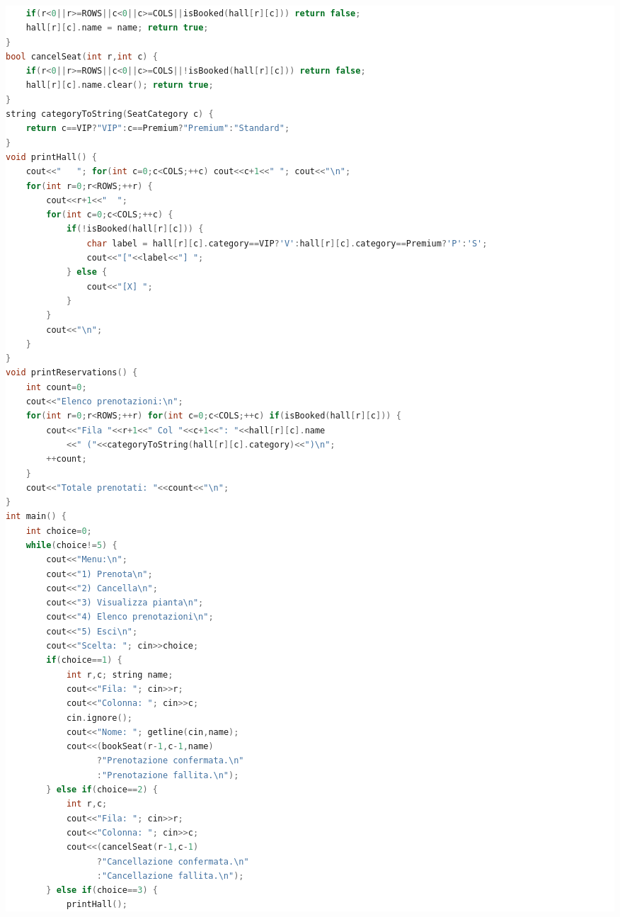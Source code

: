 ```cpp
    if(r<0||r>=ROWS||c<0||c>=COLS||isBooked(hall[r][c])) return false;
    hall[r][c].name = name; return true;
}
bool cancelSeat(int r,int c) {
    if(r<0||r>=ROWS||c<0||c>=COLS||!isBooked(hall[r][c])) return false;
    hall[r][c].name.clear(); return true;
}
string categoryToString(SeatCategory c) {
    return c==VIP?"VIP":c==Premium?"Premium":"Standard";
}
void printHall() {
    cout<<"   "; for(int c=0;c<COLS;++c) cout<<c+1<<" "; cout<<"\n";
    for(int r=0;r<ROWS;++r) {
        cout<<r+1<<"  ";
        for(int c=0;c<COLS;++c) {
            if(!isBooked(hall[r][c])) {
                char label = hall[r][c].category==VIP?'V':hall[r][c].category==Premium?'P':'S';
                cout<<"["<<label<<"] ";
            } else {
                cout<<"[X] ";
            }
        }
        cout<<"\n";
    }
}
void printReservations() {
    int count=0;
    cout<<"Elenco prenotazioni:\n";
    for(int r=0;r<ROWS;++r) for(int c=0;c<COLS;++c) if(isBooked(hall[r][c])) {
        cout<<"Fila "<<r+1<<" Col "<<c+1<<": "<<hall[r][c].name
            <<" ("<<categoryToString(hall[r][c].category)<<")\n";
        ++count;
    }
    cout<<"Totale prenotati: "<<count<<"\n";
}
int main() {
    int choice=0;
    while(choice!=5) {
        cout<<"Menu:\n";
        cout<<"1) Prenota\n";
        cout<<"2) Cancella\n";
        cout<<"3) Visualizza pianta\n";
        cout<<"4) Elenco prenotazioni\n";
        cout<<"5) Esci\n";
        cout<<"Scelta: "; cin>>choice;
        if(choice==1) {
            int r,c; string name;
            cout<<"Fila: "; cin>>r;
            cout<<"Colonna: "; cin>>c;
            cin.ignore();
            cout<<"Nome: "; getline(cin,name);
            cout<<(bookSeat(r-1,c-1,name)
                  ?"Prenotazione confermata.\n"
                  :"Prenotazione fallita.\n");
        } else if(choice==2) {
            int r,c;
            cout<<"Fila: "; cin>>r;
            cout<<"Colonna: "; cin>>c;
            cout<<(cancelSeat(r-1,c-1)
                  ?"Cancellazione confermata.\n"
                  :"Cancellazione fallita.\n");
        } else if(choice==3) {
            printHall();
```